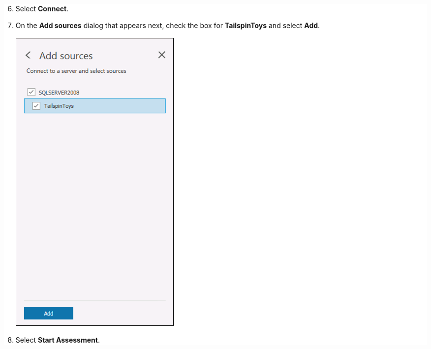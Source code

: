 6. Select **Connect**.

7. On the **Add sources** dialog that appears next, check the box for **TailspinToys** and select **Add**.

    ![The TailspinToys box is checked on the Add sources dialog.](media/dma-add-sources.png "Add sources")

8. Select **Start Assessment**.
